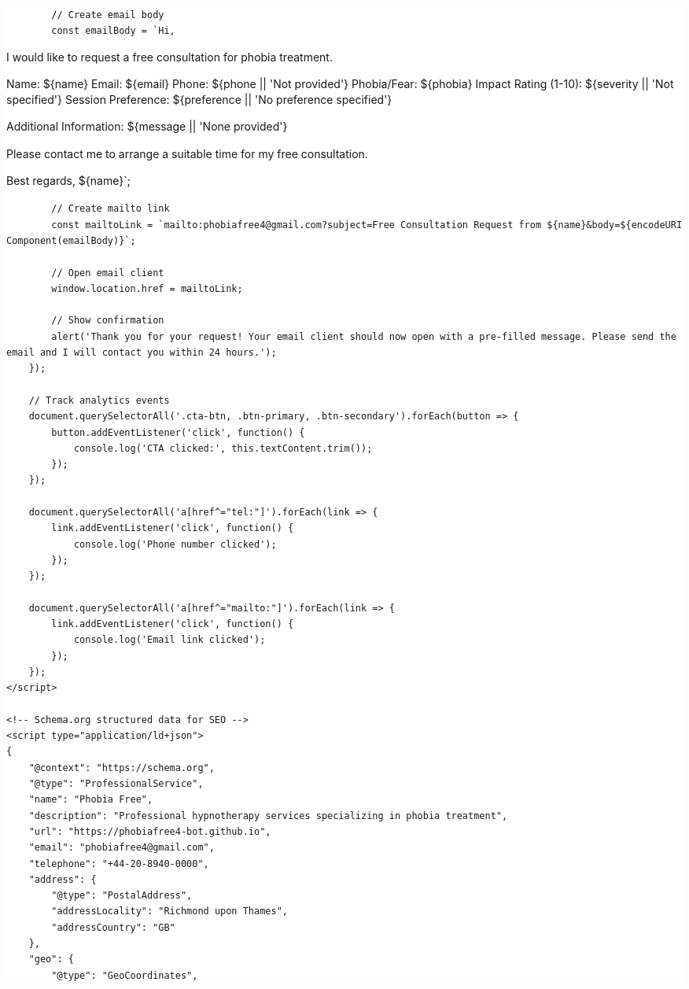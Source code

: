             // Create email body
            const emailBody = `Hi,

I would like to request a free consultation for phobia treatment.

Name: ${name}
Email: ${email}
Phone: ${phone || 'Not provided'}
Phobia/Fear: ${phobia}
Impact Rating (1-10): ${severity || 'Not specified'}
Session Preference: ${preference || 'No preference specified'}

Additional Information:
${message || 'None provided'}

Please contact me to arrange a suitable time for my free consultation.

Best regards,
${name}`;

            // Create mailto link
            const mailtoLink = `mailto:phobiafree4@gmail.com?subject=Free Consultation Request from ${name}&body=${encodeURIComponent(emailBody)}`;
            
            // Open email client
            window.location.href = mailtoLink;
            
            // Show confirmation
            alert('Thank you for your request! Your email client should now open with a pre-filled message. Please send the email and I will contact you within 24 hours.');
        });

        // Track analytics events
        document.querySelectorAll('.cta-btn, .btn-primary, .btn-secondary').forEach(button => {
            button.addEventListener('click', function() {
                console.log('CTA clicked:', this.textContent.trim());
            });
        });

        document.querySelectorAll('a[href^="tel:"]').forEach(link => {
            link.addEventListener('click', function() {
                console.log('Phone number clicked');
            });
        });

        document.querySelectorAll('a[href^="mailto:"]').forEach(link => {
            link.addEventListener('click', function() {
                console.log('Email link clicked');
            });
        });
    </script>

    <!-- Schema.org structured data for SEO -->
    <script type="application/ld+json">
    {
        "@context": "https://schema.org",
        "@type": "ProfessionalService",
        "name": "Phobia Free",
        "description": "Professional hypnotherapy services specializing in phobia treatment",
        "url": "https://phobiafree4-bot.github.io",
        "email": "phobiafree4@gmail.com",
        "telephone": "+44-20-8940-0000",
        "address": {
            "@type": "PostalAddress",
            "addressLocality": "Richmond upon Thames",
            "addressCountry": "GB"
        },
        "geo": {
            "@type": "GeoCoordinates",